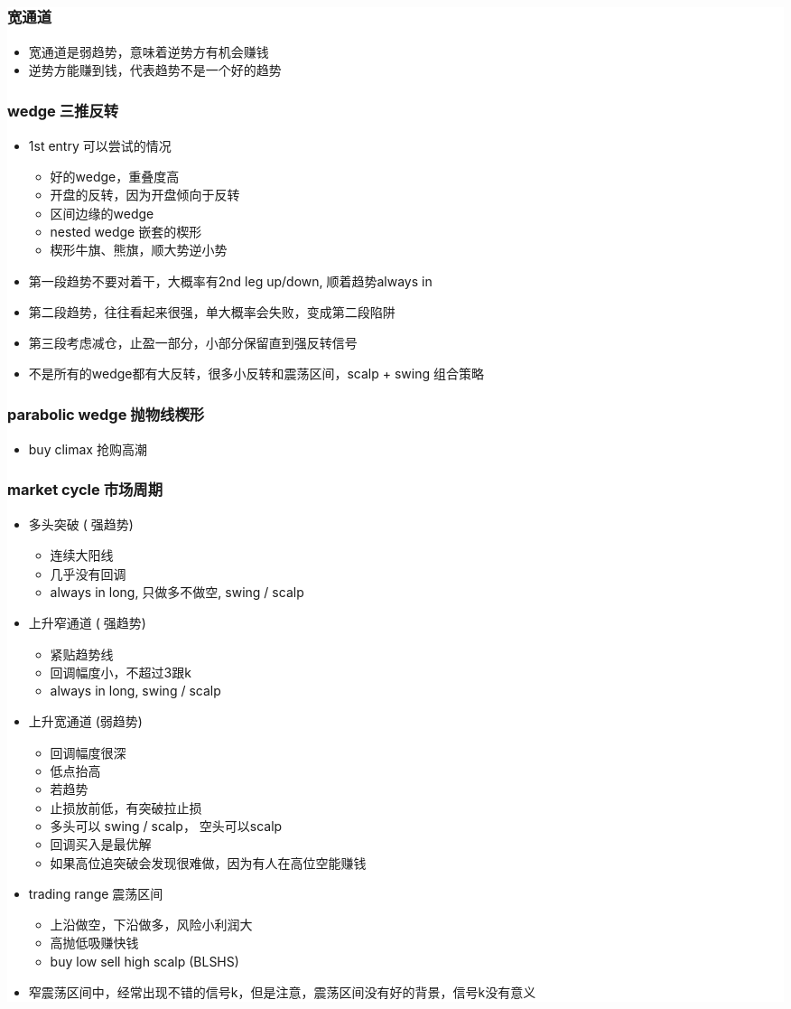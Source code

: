 ### 宽通道

- 宽通道是弱趋势，意味着逆势方有机会赚钱
- 逆势方能赚到钱，代表趋势不是一个好的趋势

### wedge 三推反转

- 1st entry 可以尝试的情况

  - 好的wedge，重叠度高
  - 开盘的反转，因为开盘倾向于反转
  - 区间边缘的wedge
  - nested wedge 嵌套的楔形
  - 楔形牛旗、熊旗，顺大势逆小势

- 第一段趋势不要对着干，大概率有2nd leg up/down, 顺着趋势always in
- 第二段趋势，往往看起来很强，单大概率会失败，变成第二段陷阱
- 第三段考虑减仓，止盈一部分，小部分保留直到强反转信号
- 不是所有的wedge都有大反转，很多小反转和震荡区间，scalp + swing 组合策略

### parabolic wedge 抛物线楔形

- buy climax 抢购高潮

### market cycle 市场周期

- 多头突破 ( 强趋势)

  - 连续大阳线
  - 几乎没有回调
  - always in long, 只做多不做空, swing / scalp

- 上升窄通道 ( 强趋势)

  - 紧贴趋势线
  - 回调幅度小，不超过3跟k
  - always in long, swing / scalp

- 上升宽通道 (弱趋势)

  - 回调幅度很深
  - 低点抬高
  - 若趋势
  - 止损放前低，有突破拉止损
  - 多头可以 swing / scalp， 空头可以scalp
  - 回调买入是最优解
  - 如果高位追突破会发现很难做，因为有人在高位空能赚钱

- trading range 震荡区间

  - 上沿做空，下沿做多，风险小利润大
  - 高抛低吸赚快钱
  - buy low sell high scalp (BLSHS)

- 窄震荡区间中，经常出现不错的信号k，但是注意，震荡区间没有好的背景，信号k没有意义

